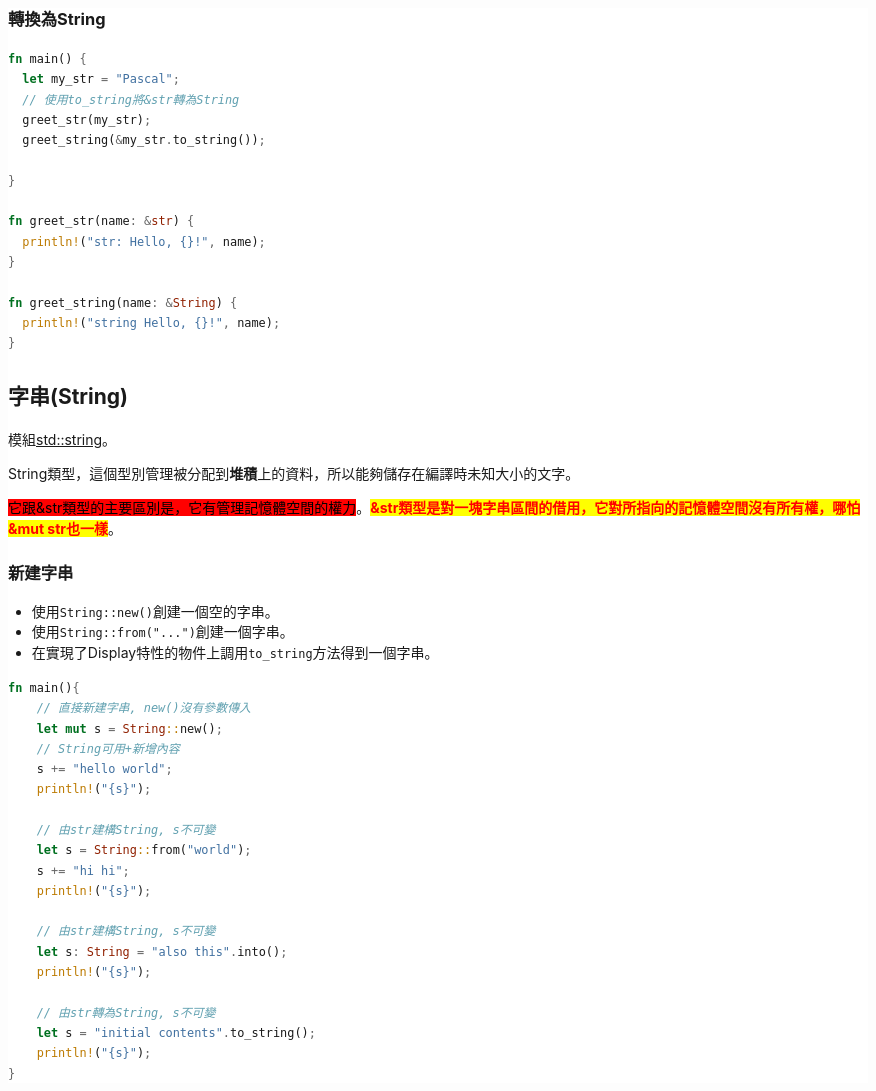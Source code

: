 ### 轉換為String

```rust
fn main() {
  let my_str = "Pascal";
  // 使用to_string將&str轉為String
  greet_str(my_str);
  greet_string(&my_str.to_string());
  
}

fn greet_str(name: &str) {
  println!("str: Hello, {}!", name);
}

fn greet_string(name: &String) {
  println!("string Hello, {}!", name);
}
```

## 字串(String)

模組[std::string](https://doc.rust-lang.org/std/string/index.html)。

String類型，這個型別管理被分配到**堆積**上的資料，所以能夠儲存在編譯時未知大小的文字。

<mark style="background-color:red;">它跟\&str類型的主要區別是，它有管理記憶體空間的權力</mark>。<mark style="color:red;">**\&str類型是對一塊字串區間的借用，它對所指向的記憶體空間沒有所有權，哪怕\&mut str也一樣**</mark>。

### 新建字串

* 使用`String::new()`創建一個空的字串。&#x20;
* 使用`String::from("...")`創建一個字串。&#x20;
* 在實現了Display特性的物件上調用`to_string`方法得到一個字串。

```rust
fn main(){
    // 直接新建字串, new()沒有參數傳入
    let mut s = String::new();
    // String可用+新增內容
    s += "hello world";
    println!("{s}");
    
    // 由str建構String, s不可變
    let s = String::from("world");
    s += "hi hi";
    println!("{s}");
    
    // 由str建構String, s不可變
    let s: String = "also this".into();
    println!("{s}");
    
    // 由str轉為String, s不可變
    let s = "initial contents".to_string();
    println!("{s}"); 
}
```
